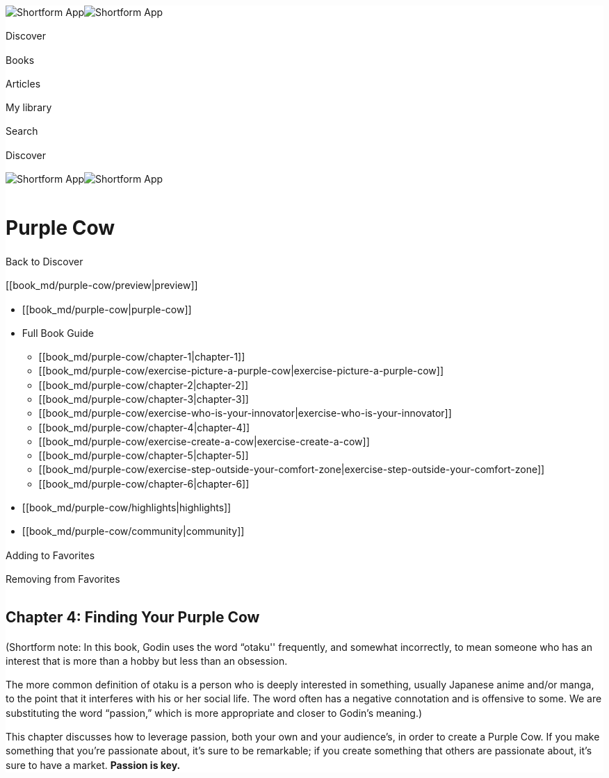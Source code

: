 ![Shortform App](/img/logo.36a2399e.svg)![Shortform App](/img/logo-dark.70c1b072.svg)

Discover

Books

Articles

My library

Search

Discover

![Shortform App](/img/logo.36a2399e.svg)![Shortform App](/img/logo-dark.70c1b072.svg)

# Purple Cow

Back to Discover

[[book_md/purple-cow/preview|preview]]

  * [[book_md/purple-cow|purple-cow]]
  * Full Book Guide

    * [[book_md/purple-cow/chapter-1|chapter-1]]
    * [[book_md/purple-cow/exercise-picture-a-purple-cow|exercise-picture-a-purple-cow]]
    * [[book_md/purple-cow/chapter-2|chapter-2]]
    * [[book_md/purple-cow/chapter-3|chapter-3]]
    * [[book_md/purple-cow/exercise-who-is-your-innovator|exercise-who-is-your-innovator]]
    * [[book_md/purple-cow/chapter-4|chapter-4]]
    * [[book_md/purple-cow/exercise-create-a-cow|exercise-create-a-cow]]
    * [[book_md/purple-cow/chapter-5|chapter-5]]
    * [[book_md/purple-cow/exercise-step-outside-your-comfort-zone|exercise-step-outside-your-comfort-zone]]
    * [[book_md/purple-cow/chapter-6|chapter-6]]
  * [[book_md/purple-cow/highlights|highlights]]
  * [[book_md/purple-cow/community|community]]



Adding to Favorites 

Removing from Favorites 

## Chapter 4: Finding Your Purple Cow

(Shortform note: In this book, Godin uses the word “otaku'' frequently, and somewhat incorrectly, to mean someone who has an interest that is more than a hobby but less than an obsession.

The more common definition of otaku is a person who is deeply interested in something, usually Japanese anime and/or manga, to the point that it interferes with his or her social life. The word often has a negative connotation and is offensive to some. We are substituting the word “passion,” which is more appropriate and closer to Godin’s meaning.)

This chapter discusses how to leverage passion, both your own and your audience’s, in order to create a Purple Cow. If you make something that you’re passionate about, it’s sure to be remarkable; if you create something that others are passionate about, it’s sure to have a market. **Passion is key.**
